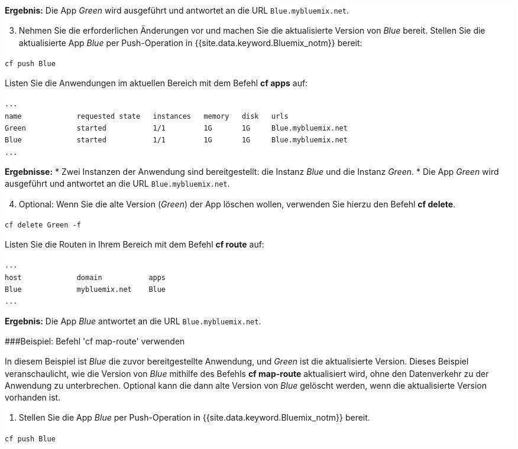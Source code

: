   **Ergebnis:** Die App *Green* wird ausgeführt und antwortet an die URL `Blue.mybluemix.net`.

3. Nehmen Sie die erforderlichen Änderungen vor und machen Sie die aktualisierte Version von
*Blue* bereit. Stellen Sie die aktualisierte App *Blue* per Push-Operation in {{site.data.keyword.Bluemix_notm}} bereit:
  
  ```
  cf push Blue
  ```
  
  Listen Sie die Anwendungen im aktuellen Bereich mit dem Befehl **cf apps** auf:
  
  ```
  ...
  name             requested state   instances   memory   disk   urls
  Green            started           1/1         1G       1G	 Blue.mybluemix.net
  Blue             started           1/1         1G       1G	 Blue.mybluemix.net
  ...
  ```
  
  **Ergebnisse:**
    * Zwei Instanzen der Anwendung sind bereitgestellt: die Instanz *Blue* und die Instanz
*Green*.
	* Die App *Green* wird ausgeführt und antwortet an die URL `Blue.mybluemix.net`.
	
4. Optional: Wenn Sie die alte Version (*Green*) der App löschen wollen, verwenden Sie hierzu den Befehl **cf
delete**. 
  
  ```
  cf delete Green -f
  ```
  
  Listen Sie die Routen in Ihrem Bereich mit dem Befehl
**cf route** auf:
  
  ```
  ...
  host             domain           apps
  Blue             mybluemix.net    Blue
  ...
  ```
  
  **Ergebnis:** Die App *Blue* antwortet an die URL `Blue.mybluemix.net`.
  
###Beispiel: Befehl 'cf map-route' verwenden

In diesem Beispiel ist *Blue* die zuvor bereitgestellte Anwendung, und
*Green* ist die aktualisierte Version.
Dieses Beispiel veranschaulicht, wie die Version von *Blue* mithilfe des Befehls
**cf map-route** aktualisiert wird, ohne den Datenverkehr zu der Anwendung zu unterbrechen. Optional kann die dann alte Version von
*Blue* gelöscht werden, wenn die aktualisierte Version vorhanden ist.

1. Stellen Sie die App *Blue* per Push-Operation in {{site.data.keyword.Bluemix_notm}} bereit.
  
  ```
  cf push Blue
  ```
  